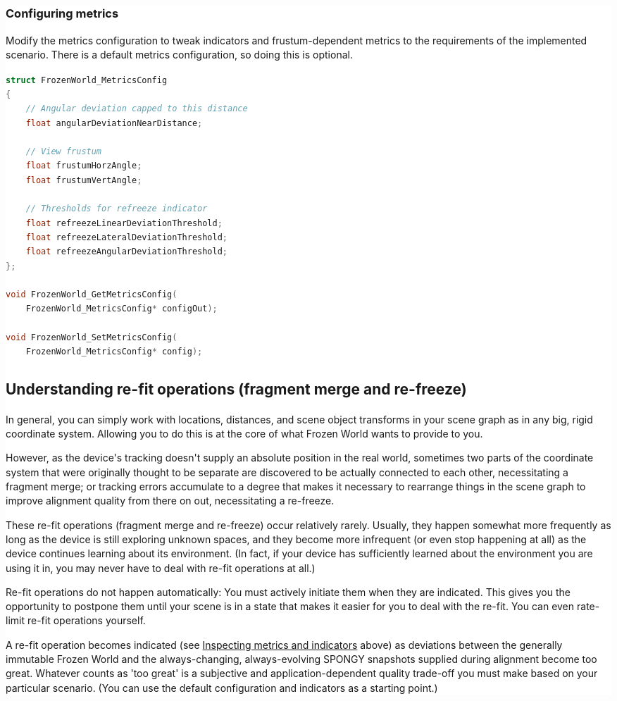 
### Configuring metrics

Modify the metrics configuration to tweak indicators and frustum-dependent metrics to the requirements of the implemented scenario. There is a default metrics configuration, so doing this is optional.

```cpp
struct FrozenWorld_MetricsConfig
{
    // Angular deviation capped to this distance
    float angularDeviationNearDistance;

    // View frustum
    float frustumHorzAngle;
    float frustumVertAngle;

    // Thresholds for refreeze indicator
    float refreezeLinearDeviationThreshold;
    float refreezeLateralDeviationThreshold;
    float refreezeAngularDeviationThreshold;
};

void FrozenWorld_GetMetricsConfig(
    FrozenWorld_MetricsConfig* configOut);

void FrozenWorld_SetMetricsConfig(
    FrozenWorld_MetricsConfig* config);
```

## Understanding re-fit operations (fragment merge and re-freeze)

In general, you can simply work with locations, distances, and scene object transforms in your scene graph as in any big, rigid coordinate system. Allowing you to do this is at the core of what Frozen World wants to provide to you.

However, as the device's tracking doesn't supply an absolute position in the real world, sometimes two parts of the coordinate system that were originally thought to be separate are discovered to be actually connected to each other, necessitating a fragment merge; or tracking errors accumulate to a degree that makes it necessary to rearrange things in the scene graph to improve alignment quality from there on out, necessitating a re-freeze.

These re-fit operations (fragment merge and re-freeze) occur relatively rarely. Usually, they happen somewhat more frequently as long as the device is still exploring unknown spaces, and they become more infrequent (or even stop happening at all) as the device continues learning about its environment. (In fact, if your device has sufficiently learned about the environment you are using it in, you may never have to deal with re-fit operations at all.)

Re-fit operations do not happen automatically: You must actively initiate them when they are indicated. This gives you the opportunity to postpone them until your scene is in a state that makes it easier for you to deal with the re-fit. You can even rate-limit re-fit operations yourself.

A re-fit operation becomes indicated (see [Inspecting metrics and indicators](#inspecting-metrics-and-indicators) above) as deviations between the generally immutable Frozen World and the always-changing, always-evolving SPONGY snapshots supplied during alignment become too great. Whatever counts as 'too great' is a subjective and application-dependent quality trade-off you must make based on your particular scenario. (You can use the default configuration and indicators as a starting point.)
